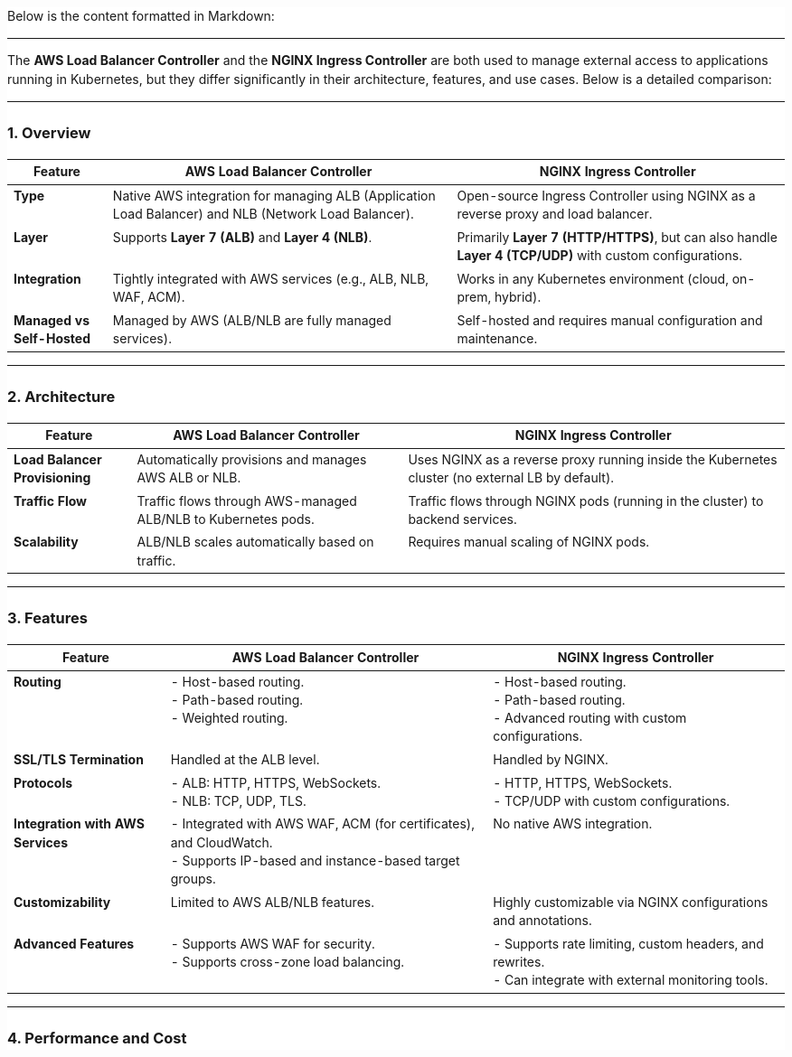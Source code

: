 Below is the content formatted in Markdown:

---

The **AWS Load Balancer Controller** and the **NGINX Ingress Controller** are both used to manage external access to applications running in Kubernetes, but they differ significantly in their architecture, features, and use cases. Below is a detailed comparison:

---

### **1. Overview**

| **Feature**                   | **AWS Load Balancer Controller**                                                                 | **NGINX Ingress Controller**                                                               |
|-------------------------------|--------------------------------------------------------------------------------------------------|--------------------------------------------------------------------------------------------|
| **Type**                      | Native AWS integration for managing ALB (Application Load Balancer) and NLB (Network Load Balancer). | Open-source Ingress Controller using NGINX as a reverse proxy and load balancer.           |
| **Layer**                     | Supports **Layer 7 (ALB)** and **Layer 4 (NLB)**.                                               | Primarily **Layer 7 (HTTP/HTTPS)**, but can also handle **Layer 4 (TCP/UDP)** with custom configurations. |
| **Integration**               | Tightly integrated with AWS services (e.g., ALB, NLB, WAF, ACM).                                | Works in any Kubernetes environment (cloud, on-prem, hybrid).                              |
| **Managed vs Self-Hosted**    | Managed by AWS (ALB/NLB are fully managed services).                                             | Self-hosted and requires manual configuration and maintenance.                           |

---

### **2. Architecture**

| **Feature**                   | **AWS Load Balancer Controller**                                                                 | **NGINX Ingress Controller**                                                               |
|-------------------------------|--------------------------------------------------------------------------------------------------|--------------------------------------------------------------------------------------------|
| **Load Balancer Provisioning**| Automatically provisions and manages AWS ALB or NLB.                                             | Uses NGINX as a reverse proxy running inside the Kubernetes cluster (no external LB by default). |
| **Traffic Flow**              | Traffic flows through AWS-managed ALB/NLB to Kubernetes pods.                                    | Traffic flows through NGINX pods (running in the cluster) to backend services.             |
| **Scalability**               | ALB/NLB scales automatically based on traffic.                                                  | Requires manual scaling of NGINX pods.                                                     |

---

### **3. Features**

| **Feature**                   | **AWS Load Balancer Controller**                                                                 | **NGINX Ingress Controller**                                                               |
|-------------------------------|--------------------------------------------------------------------------------------------------|--------------------------------------------------------------------------------------------|
| **Routing**                   | - Host-based routing.<br>- Path-based routing.<br>- Weighted routing.                           | - Host-based routing.<br>- Path-based routing.<br>- Advanced routing with custom configurations. |
| **SSL/TLS Termination**       | Handled at the ALB level.                                                                       | Handled by NGINX.                                                                          |
| **Protocols**                 | - ALB: HTTP, HTTPS, WebSockets.<br>- NLB: TCP, UDP, TLS.                                        | - HTTP, HTTPS, WebSockets.<br>- TCP/UDP with custom configurations.                        |
| **Integration with AWS Services** | - Integrated with AWS WAF, ACM (for certificates), and CloudWatch.<br>- Supports IP-based and instance-based target groups. | No native AWS integration.                                                                 |
| **Customizability**           | Limited to AWS ALB/NLB features.                                                                | Highly customizable via NGINX configurations and annotations.                             |
| **Advanced Features**         | - Supports AWS WAF for security.<br>- Supports cross-zone load balancing.                      | - Supports rate limiting, custom headers, and rewrites.<br>- Can integrate with external monitoring tools. |

---

### **4. Performance and Cost**
